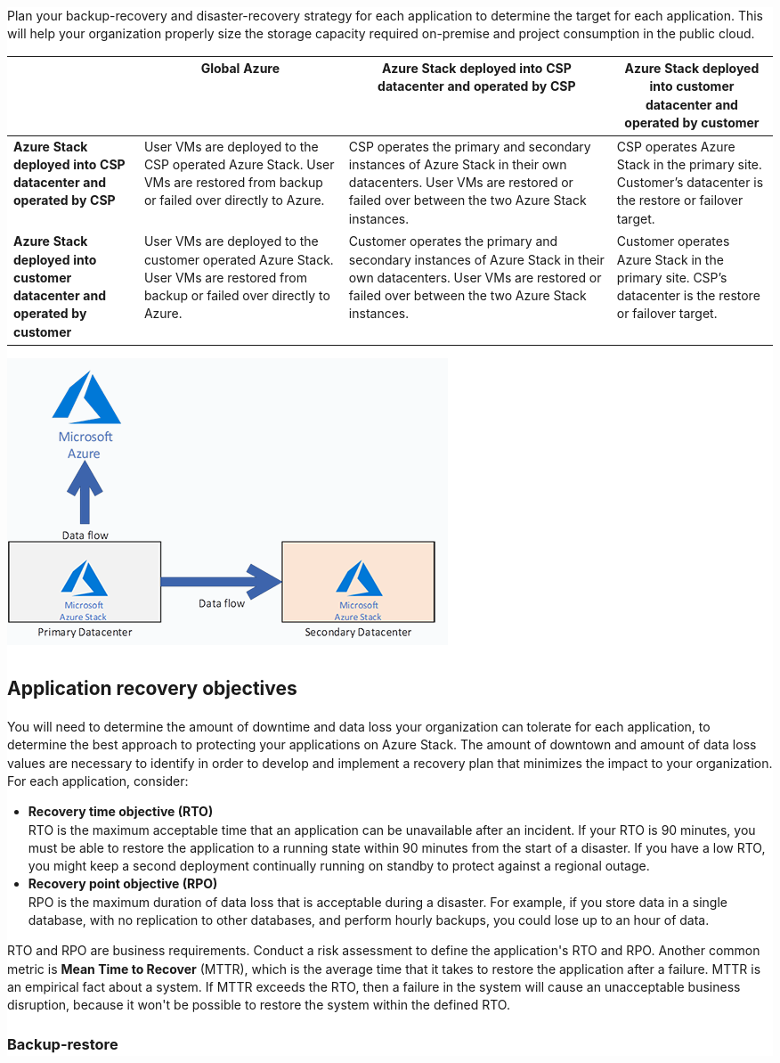 Plan your backup-recovery and disaster-recovery strategy for each application to determine the target for each application. This will help your organization properly size the storage capacity required on-premise and project consumption in the public cloud. 

|  | Global Azure | Azure Stack deployed into CSP datacenter and operated by CSP | Azure Stack deployed into customer datacenter and operated by customer |
|------------------------------------------------------------------------|---------------------------------------------------------------------------------------------------------------------------------|----------------------------------------------------------------------------------------------------------------------------------------------------------------------------|--------------------------------------------------------------------------------------------------------|
| **Azure Stack deployed into CSP datacenter and operated by CSP** | User VMs are deployed to the CSP operated Azure Stack. User VMs are restored from backup or failed over directly to Azure. | CSP operates the primary and secondary instances of Azure Stack in their own datacenters. User VMs are restored or failed over between the two Azure Stack instances. | CSP operates Azure Stack in the primary site. Customer’s datacenter is the restore or failover target. |
| **Azure Stack deployed into customer datacenter and operated by customer** | User VMs are deployed to the customer operated Azure Stack. User VMs are restored from backup or failed over directly to Azure. | Customer operates the primary and secondary instances of Azure Stack in their own datacenters. User VMs are restored or failed over between the two Azure Stack instances. | Customer operates Azure Stack in the primary site. CSP’s datacenter is the restore or failover target. |

![Source-target combinations](media\azure-stack-manage-vm-backup\vm_backupdataflow_01.png)

## Application recovery objectives

You will need to determine the amount of downtime and data loss your organization can tolerate for each application, to determine the best approach to protecting your applications on Azure Stack. The amount of downtown and amount of data loss values are necessary to identify in order to develop and implement a recovery plan that minimizes the impact to your organization. For each application, consider:  
 - **Recovery time objective (RTO)**  
RTO is the maximum acceptable time that an application can be unavailable after an incident. If your RTO is 90 minutes, you must be able to restore the application to a running state within 90 minutes from the start of a disaster. If you have a low RTO, you might keep a second deployment continually running on standby to protect against a regional outage.
 - **Recovery point objective (RPO)**  
RPO is the maximum duration of data loss that is acceptable during a disaster. For example, if you store data in a single database, with no replication to other databases, and perform hourly backups, you could lose up to an hour of data.
 
RTO and RPO are business requirements. Conduct a risk assessment to  define the application's RTO and RPO. Another common metric is **Mean Time to Recover** (MTTR), which is the average time that it takes to restore the application after a failure. MTTR is an empirical fact about a system. If MTTR exceeds the RTO, then a failure in the system will cause an unacceptable business disruption, because it won't be possible to restore the system within the defined RTO.

### Backup-restore
